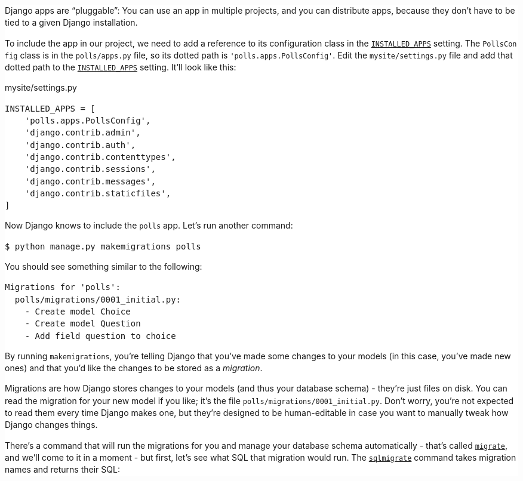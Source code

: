 <p class="last">Django apps are &#8220;pluggable&#8221;: You can use an app in multiple projects, and
you can distribute apps, because they don&#8217;t have to be tied to a given
Django installation.</p>
</div>
<p>To include the app in our project, we need to add a reference to its
configuration class in the <a class="reference internal" href="../../ref/settings/#std:setting-INSTALLED_APPS"><code class="xref std std-setting docutils literal"><span class="pre">INSTALLED_APPS</span></code></a> setting. The
<code class="docutils literal"><span class="pre">PollsConfig</span></code> class is in the <code class="file docutils literal"><span class="pre">polls/apps.py</span></code> file, so its dotted path
is <code class="docutils literal"><span class="pre">'polls.apps.PollsConfig'</span></code>. Edit the <code class="file docutils literal"><span class="pre">mysite/settings.py</span></code> file and
add that dotted path to the <a class="reference internal" href="../../ref/settings/#std:setting-INSTALLED_APPS"><code class="xref std std-setting docutils literal"><span class="pre">INSTALLED_APPS</span></code></a> setting. It&#8217;ll look like
this:</p>
<div class="highlight-default snippet"><div class="snippet-filename">mysite/settings.py</div>
<div class="highlight"><pre><span></span><span class="n">INSTALLED_APPS</span> <span class="o">=</span> <span class="p">[</span>
    <span class="s1">&#39;polls.apps.PollsConfig&#39;</span><span class="p">,</span>
    <span class="s1">&#39;django.contrib.admin&#39;</span><span class="p">,</span>
    <span class="s1">&#39;django.contrib.auth&#39;</span><span class="p">,</span>
    <span class="s1">&#39;django.contrib.contenttypes&#39;</span><span class="p">,</span>
    <span class="s1">&#39;django.contrib.sessions&#39;</span><span class="p">,</span>
    <span class="s1">&#39;django.contrib.messages&#39;</span><span class="p">,</span>
    <span class="s1">&#39;django.contrib.staticfiles&#39;</span><span class="p">,</span>
<span class="p">]</span>
</pre></div>
</div>
<p>Now Django knows to include the <code class="docutils literal"><span class="pre">polls</span></code> app. Let&#8217;s run another command:</p>
<div class="highlight-console"><div class="highlight"><pre><span></span><span class="gp">$</span> python manage.py makemigrations polls
</pre></div>
</div>
<p>You should see something similar to the following:</p>
<div class="highlight-text"><div class="highlight"><pre><span></span>Migrations for &#39;polls&#39;:
  polls/migrations/0001_initial.py:
    - Create model Choice
    - Create model Question
    - Add field question to choice
</pre></div>
</div>
<p>By running <code class="docutils literal"><span class="pre">makemigrations</span></code>, you&#8217;re telling Django that you&#8217;ve made
some changes to your models (in this case, you&#8217;ve made new ones) and that
you&#8217;d like the changes to be stored as a <em>migration</em>.</p>
<p>Migrations are how Django stores changes to your models (and thus your
database schema) - they&#8217;re just files on disk. You can read the migration
for your new model if you like; it&#8217;s the file
<code class="docutils literal"><span class="pre">polls/migrations/0001_initial.py</span></code>. Don&#8217;t worry, you&#8217;re not expected to read
them every time Django makes one, but they&#8217;re designed to be human-editable
in case you want to manually tweak how Django changes things.</p>
<p>There&#8217;s a command that will run the migrations for you and manage your database
schema automatically - that&#8217;s called <a class="reference internal" href="../../ref/django-admin/#django-admin-migrate"><code class="xref std std-djadmin docutils literal"><span class="pre">migrate</span></code></a>, and we&#8217;ll come to it in a
moment - but first, let&#8217;s see what SQL that migration would run. The
<a class="reference internal" href="../../ref/django-admin/#django-admin-sqlmigrate"><code class="xref std std-djadmin docutils literal"><span class="pre">sqlmigrate</span></code></a> command takes migration names and returns their SQL:</p>